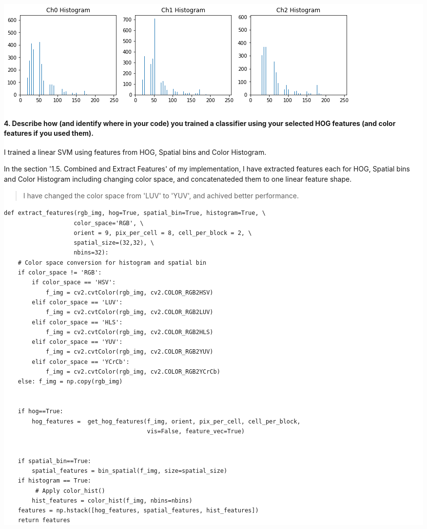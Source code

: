 ![histogram2](./writeup_images/histogram2.png)


#### 4. Describe how (and identify where in your code) you trained a classifier using your selected HOG features (and color features if you used them).

I trained a linear SVM using features from HOG, Spatial bins and Color Histogram. 

In the section '1.5. Combined and Extract Features' of my implementation, I have extracted features each for HOG, Spatial bins and Color Histogram including changing color space, and concatenateded them to one linear feature shape. 

> I have changed the color space from 'LUV' to 'YUV', and achived better performance.


    def extract_features(rgb_img, hog=True, spatial_bin=True, histogram=True, \
                        color_space='RGB', \
                        orient = 9, pix_per_cell = 8, cell_per_block = 2, \
                        spatial_size=(32,32), \
                        nbins=32):
        # Color space conversion for histogram and spatial bin
        if color_space != 'RGB':
            if color_space == 'HSV':
                f_img = cv2.cvtColor(rgb_img, cv2.COLOR_RGB2HSV)
            elif color_space == 'LUV':
                f_img = cv2.cvtColor(rgb_img, cv2.COLOR_RGB2LUV)
            elif color_space == 'HLS':
                f_img = cv2.cvtColor(rgb_img, cv2.COLOR_RGB2HLS)
            elif color_space == 'YUV':
                f_img = cv2.cvtColor(rgb_img, cv2.COLOR_RGB2YUV)
            elif color_space == 'YCrCb':
                f_img = cv2.cvtColor(rgb_img, cv2.COLOR_RGB2YCrCb)
        else: f_img = np.copy(rgb_img)      
    
        
        if hog==True:
            hog_features =  get_hog_features(f_img, orient, pix_per_cell, cell_per_block, 
                                             vis=False, feature_vec=True)
            
            
        if spatial_bin==True:
            spatial_features = bin_spatial(f_img, size=spatial_size)
        if histogram == True:
             # Apply color_hist()
            hist_features = color_hist(f_img, nbins=nbins)
        features = np.hstack([hog_features, spatial_features, hist_features])
        return features
